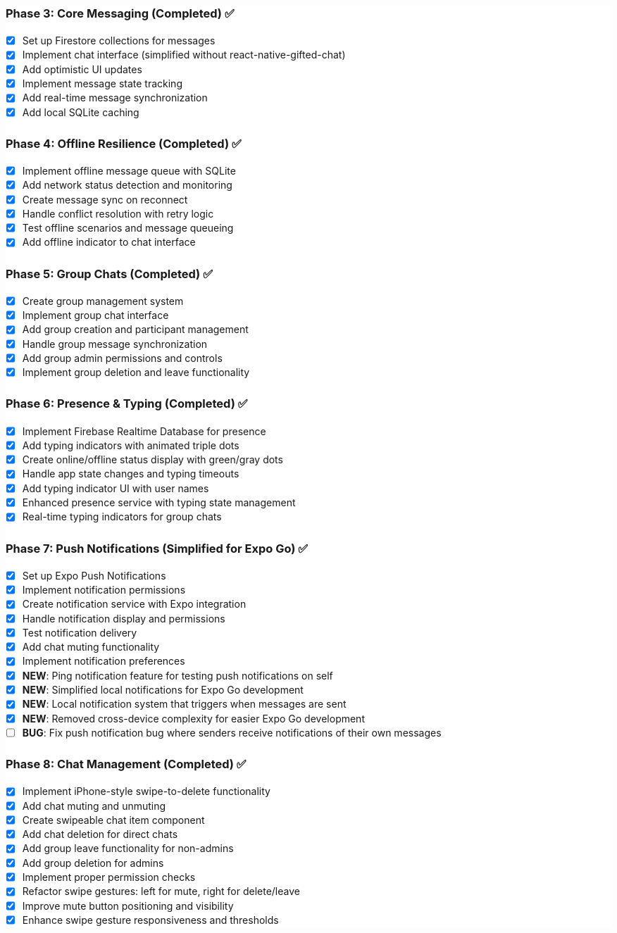 ### Phase 3: Core Messaging (Completed) ✅
- [x] Set up Firestore collections for messages
- [x] Implement chat interface (simplified without react-native-gifted-chat)
- [x] Add optimistic UI updates
- [x] Implement message state tracking
- [x] Add real-time message synchronization
- [x] Add local SQLite caching

### Phase 4: Offline Resilience (Completed) ✅
- [x] Implement offline message queue with SQLite
- [x] Add network status detection and monitoring
- [x] Create message sync on reconnect
- [x] Handle conflict resolution with retry logic
- [x] Test offline scenarios and message queueing
- [x] Add offline indicator to chat interface

### Phase 5: Group Chats (Completed) ✅
- [x] Create group management system
- [x] Implement group chat interface
- [x] Add group creation and participant management
- [x] Handle group message synchronization
- [x] Add group admin permissions and controls
- [x] Implement group deletion and leave functionality

### Phase 6: Presence & Typing (Completed) ✅
- [x] Implement Firebase Realtime Database for presence
- [x] Add typing indicators with animated triple dots
- [x] Create online/offline status display with green/gray dots
- [x] Handle app state changes and typing timeouts
- [x] Add typing indicator UI with user names
- [x] Enhanced presence service with typing state management
- [x] Real-time typing indicators for group chats

### Phase 7: Push Notifications (Simplified for Expo Go) ✅
- [x] Set up Expo Push Notifications
- [x] Implement notification permissions
- [x] Create notification service with Expo integration
- [x] Handle notification display and permissions
- [x] Test notification delivery
- [x] Add chat muting functionality
- [x] Implement notification preferences
- [x] **NEW**: Ping notification feature for testing push notifications on self
- [x] **NEW**: Simplified local notifications for Expo Go development
- [x] **NEW**: Local notification system that triggers when messages are sent
- [x] **NEW**: Removed cross-device complexity for easier Expo Go development
- [ ] **BUG**: Fix push notification bug where senders receive notifications of their own messages

### Phase 8: Chat Management (Completed) ✅
- [x] Implement iPhone-style swipe-to-delete functionality
- [x] Add chat muting and unmuting
- [x] Create swipeable chat item component
- [x] Add chat deletion for direct chats
- [x] Add group leave functionality for non-admins
- [x] Add group deletion for admins
- [x] Implement proper permission checks
- [x] Refactor swipe gestures: left for mute, right for delete/leave
- [x] Improve mute button positioning and visibility
- [x] Enhance swipe gesture responsiveness and thresholds
